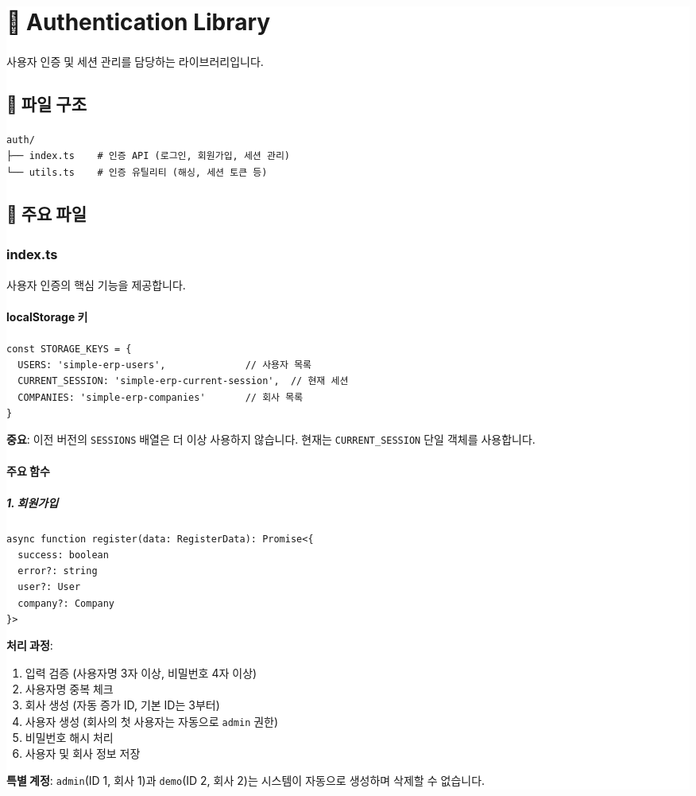 # 🔐 Authentication Library

사용자 인증 및 세션 관리를 담당하는 라이브러리입니다.

## 📂 파일 구조

```
auth/
├── index.ts    # 인증 API (로그인, 회원가입, 세션 관리)
└── utils.ts    # 인증 유틸리티 (해싱, 세션 토큰 등)
```

## 🎯 주요 파일

### index.ts

사용자 인증의 핵심 기능을 제공합니다.

#### localStorage 키

```tsx
const STORAGE_KEYS = {
  USERS: 'simple-erp-users',              // 사용자 목록
  CURRENT_SESSION: 'simple-erp-current-session',  // 현재 세션
  COMPANIES: 'simple-erp-companies'       // 회사 목록
}
```

**중요**: 이전 버전의 `SESSIONS` 배열은 더 이상 사용하지 않습니다. 현재는 `CURRENT_SESSION` 단일 객체를 사용합니다.

#### 주요 함수

##### 1. 회원가입

```tsx
async function register(data: RegisterData): Promise<{
  success: boolean
  error?: string
  user?: User
  company?: Company
}>
```

**처리 과정**:
1. 입력 검증 (사용자명 3자 이상, 비밀번호 4자 이상)
2. 사용자명 중복 체크
3. 회사 생성 (자동 증가 ID, 기본 ID는 3부터)
4. 사용자 생성 (회사의 첫 사용자는 자동으로 `admin` 권한)
5. 비밀번호 해시 처리
6. 사용자 및 회사 정보 저장

**특별 계정**: `admin`(ID 1, 회사 1)과 `demo`(ID 2, 회사 2)는 시스템이 자동으로 생성하며 삭제할 수 없습니다.
